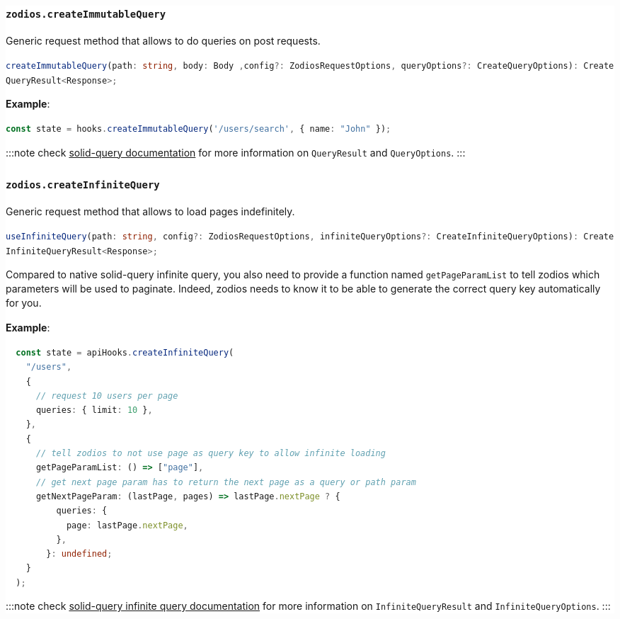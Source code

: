 ### `zodios.createImmutableQuery`

Generic request method that allows to do queries on post requests.

```ts
createImmutableQuery(path: string, body: Body ,config?: ZodiosRequestOptions, queryOptions?: CreateQueryOptions): CreateQueryResult<Response>;
```

**Example**:
```ts
const state = hooks.createImmutableQuery('/users/search', { name: "John" });
```

:::note
check [solid-query documentation](https://tanstack.com/query/v4/docs/adapters/solid-query) for more information on `QueryResult` and `QueryOptions`.
:::


### `zodios.createInfiniteQuery`

Generic request method that allows to load pages indefinitely.

```ts
useInfiniteQuery(path: string, config?: ZodiosRequestOptions, infiniteQueryOptions?: CreateInfiniteQueryOptions): CreateInfiniteQueryResult<Response>;
```

Compared to native solid-query infinite query, you also need to provide a function named `getPageParamList` to tell zodios which parameters will be used to paginate. Indeed, zodios needs to know it to be able to generate the correct query key automatically for you.

**Example**:
```ts
  const state = apiHooks.createInfiniteQuery(
    "/users",
    {
      // request 10 users per page
      queries: { limit: 10 },
    },
    {
      // tell zodios to not use page as query key to allow infinite loading
      getPageParamList: () => ["page"],
      // get next page param has to return the next page as a query or path param
      getNextPageParam: (lastPage, pages) => lastPage.nextPage ? {
          queries: {
            page: lastPage.nextPage,
          },
        }: undefined;
    }
  );
```

:::note
check [solid-query infinite query documentation](https://tanstack.com/query/v4/docs/adapters/solid-query) for more information on `InfiniteQueryResult` and `InfiniteQueryOptions`.
:::
